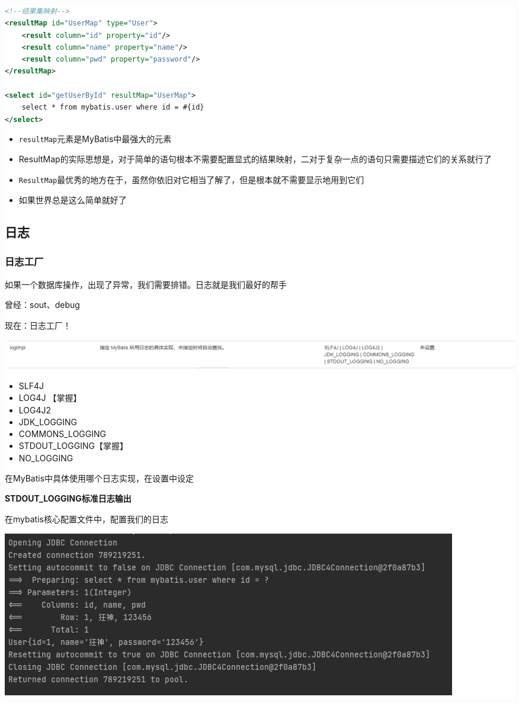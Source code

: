 ~~~xml
<!--结果集映射-->
<resultMap id="UserMap" type="User">
    <result column="id" property="id"/>
    <result column="name" property="name"/>
    <result column="pwd" property="password"/>
</resultMap>

<select id="getUserById" resultMap="UserMap">
    select * from mybatis.user where id = #{id}
</select>
~~~

- `resultMap`元素是MyBatis中最强大的元素
- ResultMap的实际思想是，对于简单的语句根本不需要配置显式的结果映射，二对于复杂一点的语句只需要描述它们的关系就行了

- `ResultMap`最优秀的地方在于，虽然你依旧对它相当了解了，但是根本就不需要显示地用到它们
- 如果世界总是这么简单就好了

## 日志

### 日志工厂

如果一个数据库操作，出现了异常，我们需要排错。日志就是我们最好的帮手

曾经：sout、debug

现在：日志工厂！

![在这里插入图片描述](MyBatis课程笔记.assets/20201024092353850.png)

- SLF4J
- LOG4J 【掌握】
- LOG4J2
- JDK_LOGGING
- COMMONS_LOGGING
- STDOUT_LOGGING【掌握】
- NO_LOGGING

在MyBatis中具体使用哪个日志实现，在设置中设定

**STDOUT_LOGGING标准日志输出**

在mybatis核心配置文件中，配置我们的日志

![image-20210320104726839](MyBatis课程笔记.assets/image-20210320104726839.png)
